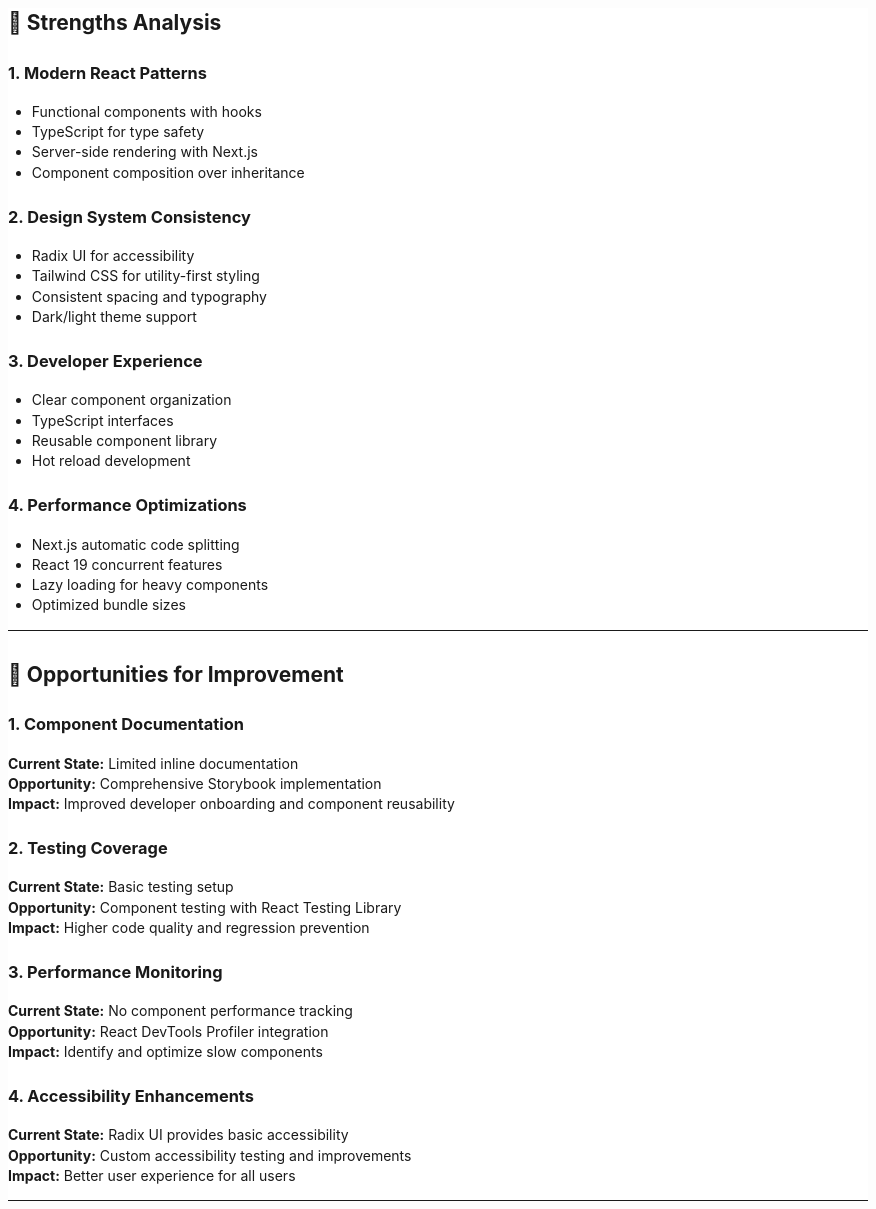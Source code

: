 
## 💪 Strengths Analysis

### 1. **Modern React Patterns**
- Functional components with hooks
- TypeScript for type safety
- Server-side rendering with Next.js
- Component composition over inheritance

### 2. **Design System Consistency**
- Radix UI for accessibility
- Tailwind CSS for utility-first styling
- Consistent spacing and typography
- Dark/light theme support

### 3. **Developer Experience**
- Clear component organization
- TypeScript interfaces
- Reusable component library
- Hot reload development

### 4. **Performance Optimizations**
- Next.js automatic code splitting
- React 19 concurrent features
- Lazy loading for heavy components
- Optimized bundle sizes

---

## 🚀 Opportunities for Improvement

### 1. **Component Documentation**
**Current State:** Limited inline documentation  
**Opportunity:** Comprehensive Storybook implementation  
**Impact:** Improved developer onboarding and component reusability

### 2. **Testing Coverage**
**Current State:** Basic testing setup  
**Opportunity:** Component testing with React Testing Library  
**Impact:** Higher code quality and regression prevention

### 3. **Performance Monitoring**
**Current State:** No component performance tracking  
**Opportunity:** React DevTools Profiler integration  
**Impact:** Identify and optimize slow components

### 4. **Accessibility Enhancements**
**Current State:** Radix UI provides basic accessibility  
**Opportunity:** Custom accessibility testing and improvements  
**Impact:** Better user experience for all users

---